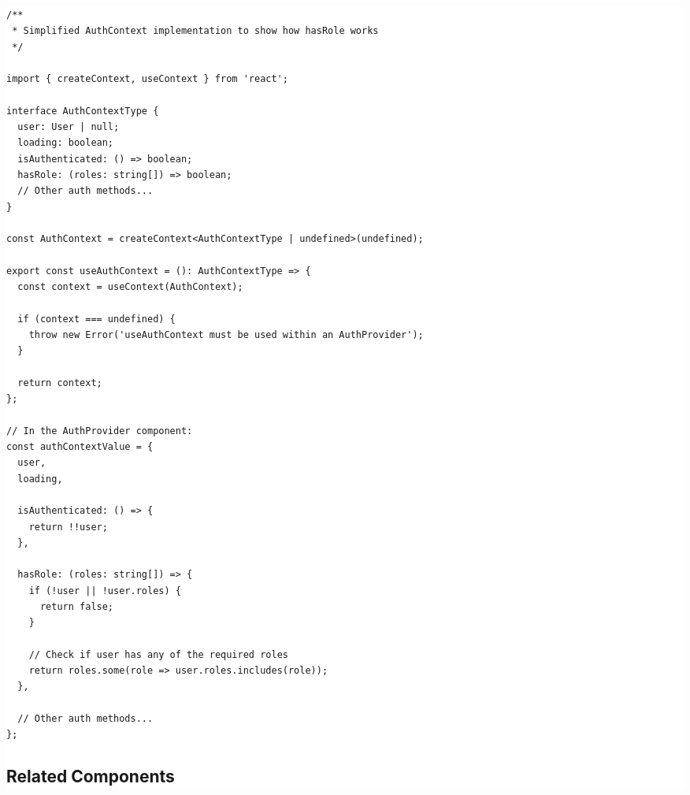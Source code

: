 ```tsx
/**
 * Simplified AuthContext implementation to show how hasRole works
 */

import { createContext, useContext } from 'react';

interface AuthContextType {
  user: User | null;
  loading: boolean;
  isAuthenticated: () => boolean;
  hasRole: (roles: string[]) => boolean;
  // Other auth methods...
}

const AuthContext = createContext<AuthContextType | undefined>(undefined);

export const useAuthContext = (): AuthContextType => {
  const context = useContext(AuthContext);

  if (context === undefined) {
    throw new Error('useAuthContext must be used within an AuthProvider');
  }

  return context;
};

// In the AuthProvider component:
const authContextValue = {
  user,
  loading,

  isAuthenticated: () => {
    return !!user;
  },

  hasRole: (roles: string[]) => {
    if (!user || !user.roles) {
      return false;
    }

    // Check if user has any of the required roles
    return roles.some(role => user.roles.includes(role));
  },

  // Other auth methods...
};
```

## Related Components
